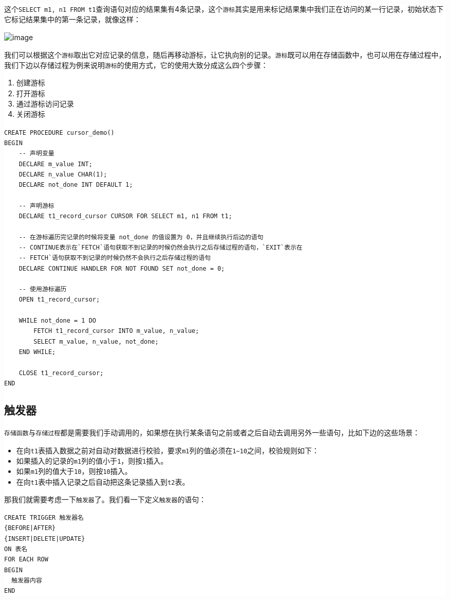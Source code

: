 这个`SELECT m1, n1 FROM t1`查询语句对应的结果集有4条记录，这个`游标`其实是用来标记结果集中我们正在访问的某一行记录，初始状态下它标记结果集中的第一条记录，就像这样：

![image](http://490.github.io/images/20190323_123906.png)

我们可以根据这个`游标`取出它对应记录的信息，随后再移动游标，让它执向别的记录。`游标`既可以用在存储函数中，也可以用在存储过程中，我们下边以存储过程为例来说明`游标`的使用方式，它的使用大致分成这么四个步骤：

1.  创建游标
2.  打开游标
3.  通过游标访问记录
4.  关闭游标

```
CREATE PROCEDURE cursor_demo()
BEGIN
    -- 声明变量
    DECLARE m_value INT;
    DECLARE n_value CHAR(1);
    DECLARE not_done INT DEFAULT 1;

    -- 声明游标
    DECLARE t1_record_cursor CURSOR FOR SELECT m1, n1 FROM t1; 

    -- 在游标遍历完记录的时候将变量 not_done 的值设置为 0，并且继续执行后边的语句
    -- CONTINUE表示在`FETCH`语句获取不到记录的时候仍然会执行之后存储过程的语句，`EXIT`表示在
    -- FETCH`语句获取不到记录的时候仍然不会执行之后存储过程的语句
    DECLARE CONTINUE HANDLER FOR NOT FOUND SET not_done = 0;  

    -- 使用游标遍历
    OPEN t1_record_cursor;

    WHILE not_done = 1 DO
        FETCH t1_record_cursor INTO m_value, n_value;
        SELECT m_value, n_value, not_done;
    END WHILE;

    CLOSE t1_record_cursor;
END
```


## 触发器


`存储函数`与`存储过程`都是需要我们手动调用的，如果想在执行某条语句之前或者之后自动去调用另外一些语句，比如下边的这些场景：

*   在向`t1`表插入数据之前对自动对数据进行校验，要求`m1`列的值必须在`1~10`之间，校验规则如下：
*   如果插入的记录的`m1`列的值小于`1`，则按`1`插入。
*   如果`m1`列的值大于`10`，则按`10`插入。
*   在向`t1`表中插入记录之后自动把这条记录插入到`t2`表。

那我们就需要考虑一下`触发器`了。我们看一下定义`触发器`的语句：

```
CREATE TRIGGER 触发器名
{BEFORE|AFTER}          
{INSERT|DELETE|UPDATE}
ON 表名
FOR EACH ROW 
BEGIN    
  触发器内容
END
```
